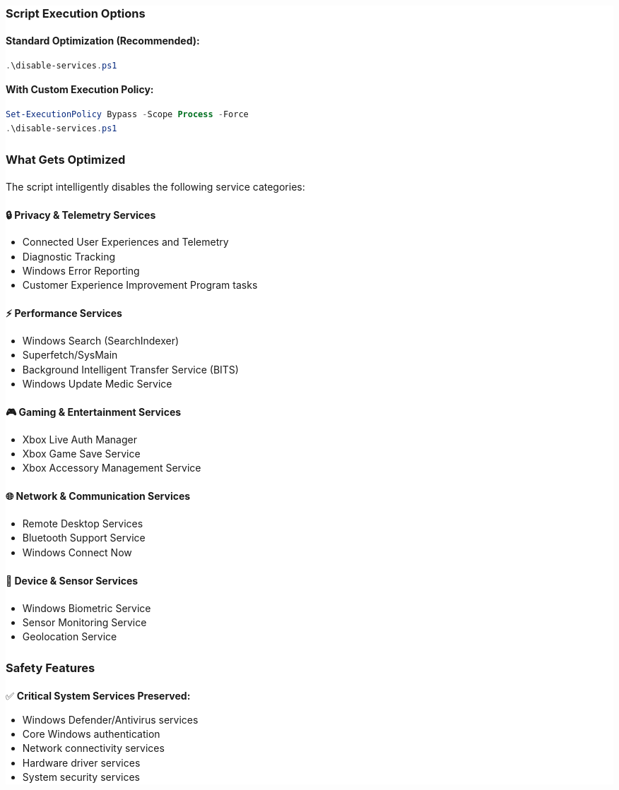 ### Script Execution Options

**Standard Optimization (Recommended):**
```powershell
.\disable-services.ps1
```

**With Custom Execution Policy:**
```powershell
Set-ExecutionPolicy Bypass -Scope Process -Force
.\disable-services.ps1
```

### What Gets Optimized

The script intelligently disables the following service categories:

#### 🔒 Privacy & Telemetry Services
- Connected User Experiences and Telemetry
- Diagnostic Tracking
- Windows Error Reporting
- Customer Experience Improvement Program tasks

#### ⚡ Performance Services
- Windows Search (SearchIndexer)
- Superfetch/SysMain
- Background Intelligent Transfer Service (BITS)
- Windows Update Medic Service

#### 🎮 Gaming & Entertainment Services
- Xbox Live Auth Manager
- Xbox Game Save Service
- Xbox Accessory Management Service

#### 🌐 Network & Communication Services
- Remote Desktop Services
- Bluetooth Support Service
- Windows Connect Now

#### 📱 Device & Sensor Services
- Windows Biometric Service
- Sensor Monitoring Service
- Geolocation Service

### Safety Features

✅ **Critical System Services Preserved:**
- Windows Defender/Antivirus services
- Core Windows authentication
- Network connectivity services
- Hardware driver services
- System security services

